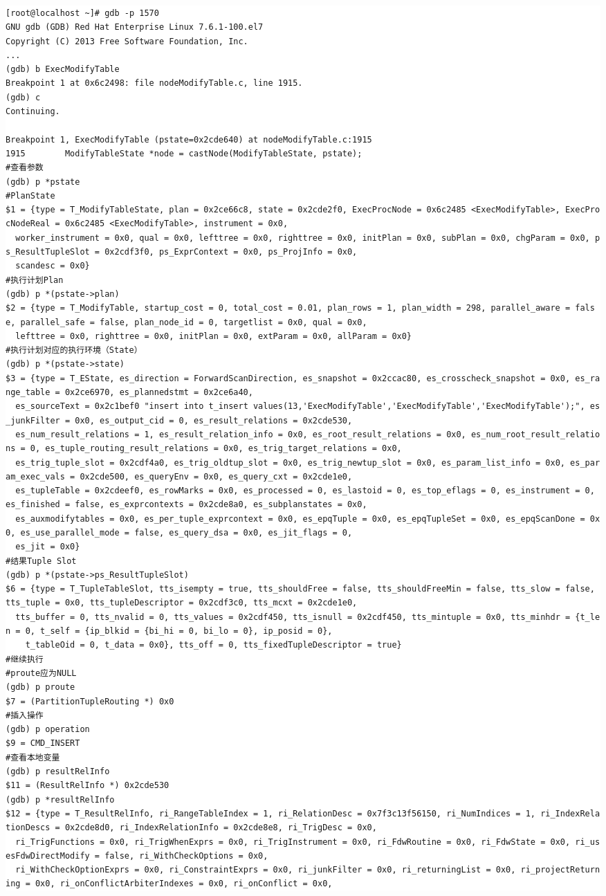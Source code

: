     
    
    [root@localhost ~]# gdb -p 1570
    GNU gdb (GDB) Red Hat Enterprise Linux 7.6.1-100.el7
    Copyright (C) 2013 Free Software Foundation, Inc.
    ...
    (gdb) b ExecModifyTable
    Breakpoint 1 at 0x6c2498: file nodeModifyTable.c, line 1915.
    (gdb) c
    Continuing.
    
    Breakpoint 1, ExecModifyTable (pstate=0x2cde640) at nodeModifyTable.c:1915
    1915        ModifyTableState *node = castNode(ModifyTableState, pstate);
    #查看参数
    (gdb) p *pstate
    #PlanState
    $1 = {type = T_ModifyTableState, plan = 0x2ce66c8, state = 0x2cde2f0, ExecProcNode = 0x6c2485 <ExecModifyTable>, ExecProcNodeReal = 0x6c2485 <ExecModifyTable>, instrument = 0x0, 
      worker_instrument = 0x0, qual = 0x0, lefttree = 0x0, righttree = 0x0, initPlan = 0x0, subPlan = 0x0, chgParam = 0x0, ps_ResultTupleSlot = 0x2cdf3f0, ps_ExprContext = 0x0, ps_ProjInfo = 0x0, 
      scandesc = 0x0}
    #执行计划Plan
    (gdb) p *(pstate->plan)
    $2 = {type = T_ModifyTable, startup_cost = 0, total_cost = 0.01, plan_rows = 1, plan_width = 298, parallel_aware = false, parallel_safe = false, plan_node_id = 0, targetlist = 0x0, qual = 0x0, 
      lefttree = 0x0, righttree = 0x0, initPlan = 0x0, extParam = 0x0, allParam = 0x0}
    #执行计划对应的执行环境（State）
    (gdb) p *(pstate->state)
    $3 = {type = T_EState, es_direction = ForwardScanDirection, es_snapshot = 0x2ccac80, es_crosscheck_snapshot = 0x0, es_range_table = 0x2ce6970, es_plannedstmt = 0x2ce6a40, 
      es_sourceText = 0x2c1bef0 "insert into t_insert values(13,'ExecModifyTable','ExecModifyTable','ExecModifyTable');", es_junkFilter = 0x0, es_output_cid = 0, es_result_relations = 0x2cde530, 
      es_num_result_relations = 1, es_result_relation_info = 0x0, es_root_result_relations = 0x0, es_num_root_result_relations = 0, es_tuple_routing_result_relations = 0x0, es_trig_target_relations = 0x0, 
      es_trig_tuple_slot = 0x2cdf4a0, es_trig_oldtup_slot = 0x0, es_trig_newtup_slot = 0x0, es_param_list_info = 0x0, es_param_exec_vals = 0x2cde500, es_queryEnv = 0x0, es_query_cxt = 0x2cde1e0, 
      es_tupleTable = 0x2cdeef0, es_rowMarks = 0x0, es_processed = 0, es_lastoid = 0, es_top_eflags = 0, es_instrument = 0, es_finished = false, es_exprcontexts = 0x2cde8a0, es_subplanstates = 0x0, 
      es_auxmodifytables = 0x0, es_per_tuple_exprcontext = 0x0, es_epqTuple = 0x0, es_epqTupleSet = 0x0, es_epqScanDone = 0x0, es_use_parallel_mode = false, es_query_dsa = 0x0, es_jit_flags = 0, 
      es_jit = 0x0}
    #结果Tuple Slot
    (gdb) p *(pstate->ps_ResultTupleSlot)
    $6 = {type = T_TupleTableSlot, tts_isempty = true, tts_shouldFree = false, tts_shouldFreeMin = false, tts_slow = false, tts_tuple = 0x0, tts_tupleDescriptor = 0x2cdf3c0, tts_mcxt = 0x2cde1e0, 
      tts_buffer = 0, tts_nvalid = 0, tts_values = 0x2cdf450, tts_isnull = 0x2cdf450, tts_mintuple = 0x0, tts_minhdr = {t_len = 0, t_self = {ip_blkid = {bi_hi = 0, bi_lo = 0}, ip_posid = 0}, 
        t_tableOid = 0, t_data = 0x0}, tts_off = 0, tts_fixedTupleDescriptor = true}
    #继续执行
    #proute应为NULL
    (gdb) p proute
    $7 = (PartitionTupleRouting *) 0x0
    #插入操作
    (gdb) p operation
    $9 = CMD_INSERT
    #查看本地变量
    (gdb) p resultRelInfo
    $11 = (ResultRelInfo *) 0x2cde530
    (gdb) p *resultRelInfo
    $12 = {type = T_ResultRelInfo, ri_RangeTableIndex = 1, ri_RelationDesc = 0x7f3c13f56150, ri_NumIndices = 1, ri_IndexRelationDescs = 0x2cde8d0, ri_IndexRelationInfo = 0x2cde8e8, ri_TrigDesc = 0x0, 
      ri_TrigFunctions = 0x0, ri_TrigWhenExprs = 0x0, ri_TrigInstrument = 0x0, ri_FdwRoutine = 0x0, ri_FdwState = 0x0, ri_usesFdwDirectModify = false, ri_WithCheckOptions = 0x0, 
      ri_WithCheckOptionExprs = 0x0, ri_ConstraintExprs = 0x0, ri_junkFilter = 0x0, ri_returningList = 0x0, ri_projectReturning = 0x0, ri_onConflictArbiterIndexes = 0x0, ri_onConflict = 0x0, 